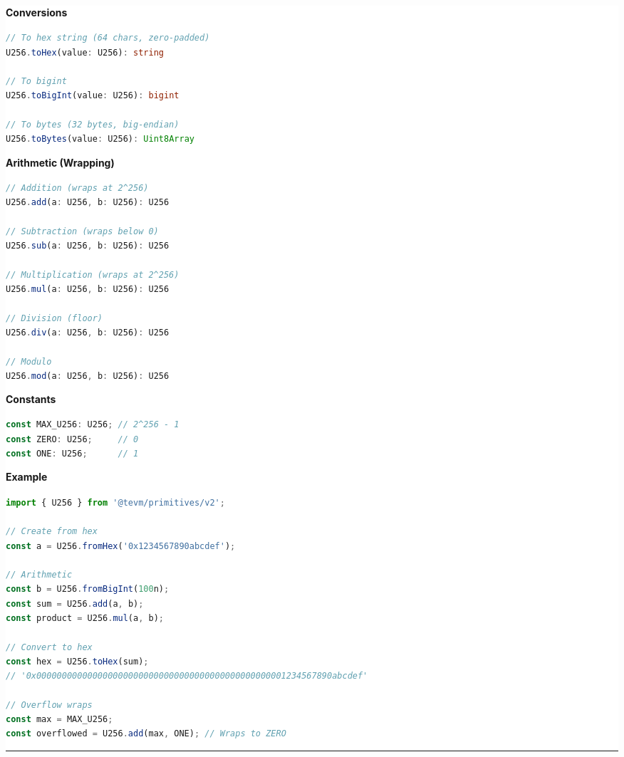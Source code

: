 **Conversions**

```typescript
// To hex string (64 chars, zero-padded)
U256.toHex(value: U256): string

// To bigint
U256.toBigInt(value: U256): bigint

// To bytes (32 bytes, big-endian)
U256.toBytes(value: U256): Uint8Array
```

**Arithmetic (Wrapping)**

```typescript
// Addition (wraps at 2^256)
U256.add(a: U256, b: U256): U256

// Subtraction (wraps below 0)
U256.sub(a: U256, b: U256): U256

// Multiplication (wraps at 2^256)
U256.mul(a: U256, b: U256): U256

// Division (floor)
U256.div(a: U256, b: U256): U256

// Modulo
U256.mod(a: U256, b: U256): U256
```

**Constants**

```typescript
const MAX_U256: U256; // 2^256 - 1
const ZERO: U256;     // 0
const ONE: U256;      // 1
```

**Example**

```typescript
import { U256 } from '@tevm/primitives/v2';

// Create from hex
const a = U256.fromHex('0x1234567890abcdef');

// Arithmetic
const b = U256.fromBigInt(100n);
const sum = U256.add(a, b);
const product = U256.mul(a, b);

// Convert to hex
const hex = U256.toHex(sum);
// '0x0000000000000000000000000000000000000000000000001234567890abcdef'

// Overflow wraps
const max = MAX_U256;
const overflowed = U256.add(max, ONE); // Wraps to ZERO
```

---